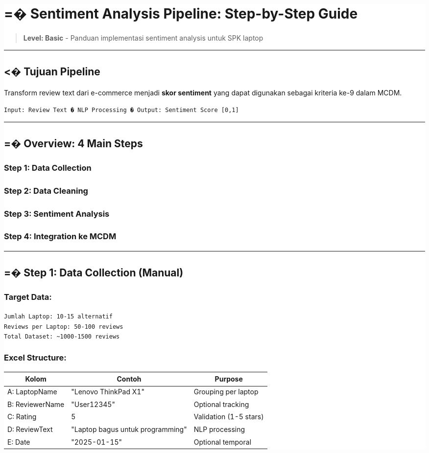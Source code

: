 # =� Sentiment Analysis Pipeline: Step-by-Step Guide

> **Level: Basic** - Panduan implementasi sentiment analysis untuk SPK laptop

---

## <� Tujuan Pipeline

Transform review text dari e-commerce menjadi **skor sentiment** yang dapat digunakan sebagai kriteria ke-9 dalam MCDM.

```
Input: Review Text � NLP Processing � Output: Sentiment Score [0,1]
```

---

## =� Overview: 4 Main Steps

### Step 1: Data Collection

### Step 2: Data Cleaning

### Step 3: Sentiment Analysis

### Step 4: Integration ke MCDM

---

## =� Step 1: Data Collection (Manual)

### Target Data:

```
Jumlah Laptop: 10-15 alternatif
Reviews per Laptop: 50-100 reviews
Total Dataset: ~1000-1500 reviews
```

### Excel Structure:

| Kolom           | Contoh                           | Purpose                |
| --------------- | -------------------------------- | ---------------------- |
| A: LaptopName   | "Lenovo ThinkPad X1"             | Grouping per laptop    |
| B: ReviewerName | "User12345"                      | Optional tracking      |
| C: Rating       | 5                                | Validation (1-5 stars) |
| D: ReviewText   | "Laptop bagus untuk programming" | NLP processing         |
| E: Date         | "2025-01-15"                     | Optional temporal      |
